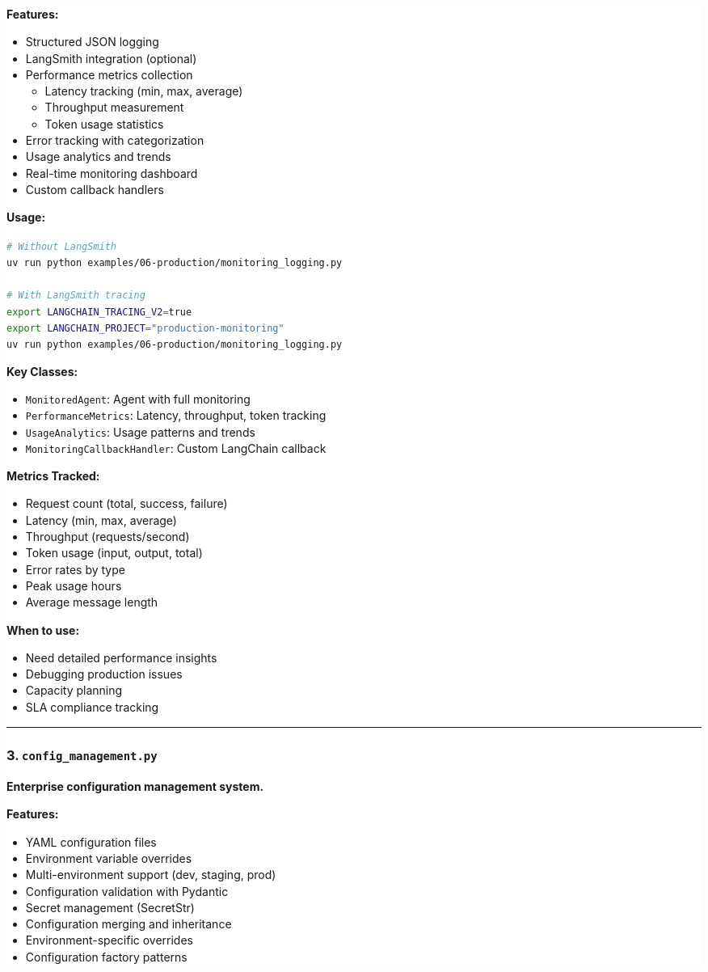 **Features:**
- Structured JSON logging
- LangSmith integration (optional)
- Performance metrics collection
  - Latency tracking (min, max, average)
  - Throughput measurement
  - Token usage statistics
- Error tracking with categorization
- Usage analytics and trends
- Real-time monitoring dashboard
- Custom callback handlers

**Usage:**
```bash
# Without LangSmith
uv run python examples/06-production/monitoring_logging.py

# With LangSmith tracing
export LANGCHAIN_TRACING_V2=true
export LANGCHAIN_PROJECT="production-monitoring"
uv run python examples/06-production/monitoring_logging.py
```

**Key Classes:**
- `MonitoredAgent`: Agent with full monitoring
- `PerformanceMetrics`: Latency, throughput, token tracking
- `UsageAnalytics`: Usage patterns and trends
- `MonitoringCallbackHandler`: Custom LangChain callback

**Metrics Tracked:**
- Request count (total, success, failure)
- Latency (min, max, average)
- Throughput (requests/second)
- Token usage (input, output, total)
- Error rates by type
- Peak usage hours
- Average message length

**When to use:**
- Need detailed performance insights
- Debugging production issues
- Capacity planning
- SLA compliance tracking

---

### 3. `config_management.py`

**Enterprise configuration management system.**

**Features:**
- YAML configuration files
- Environment variable overrides
- Multi-environment support (dev, staging, prod)
- Configuration validation with Pydantic
- Secret management (SecretStr)
- Configuration merging and inheritance
- Environment-specific overrides
- Configuration factory patterns
